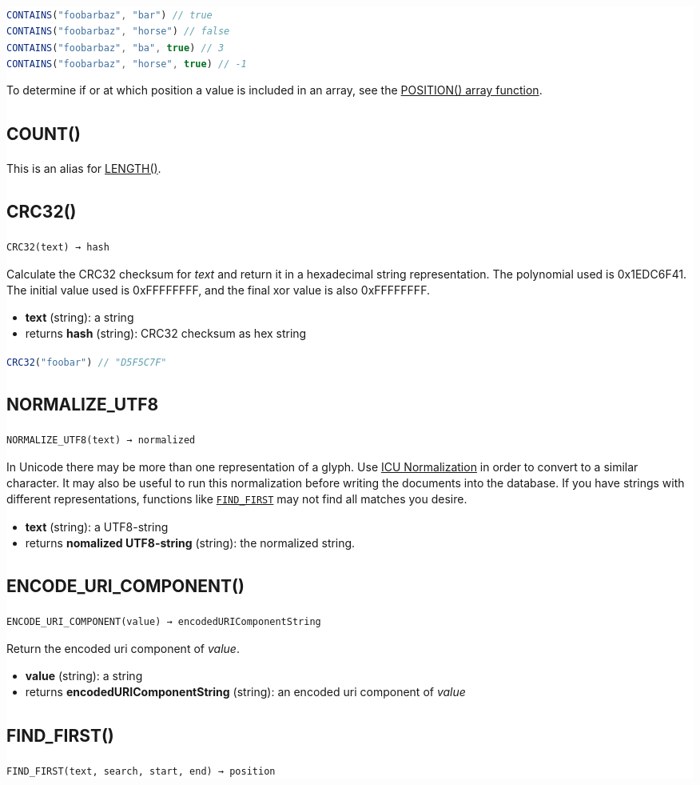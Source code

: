 ```js
CONTAINS("foobarbaz", "bar") // true
CONTAINS("foobarbaz", "horse") // false
CONTAINS("foobarbaz", "ba", true) // 3
CONTAINS("foobarbaz", "horse", true) // -1
```

To determine if or at which position a value is included in an array, see the
[POSITION() array function](functions-array.html#position).

COUNT()
-------

This is an alias for [LENGTH()](#length).

CRC32()
-----

`CRC32(text) → hash`

Calculate the CRC32 checksum for *text* and return it in a hexadecimal
string representation. The polynomial used is 0x1EDC6F41. The initial
value used is 0xFFFFFFFF, and the final xor value is also 0xFFFFFFFF.

- **text** (string): a string
- returns **hash** (string): CRC32 checksum as hex string

```js
CRC32("foobar") // "D5F5C7F"
```

NORMALIZE_UTF8
--------------

`NORMALIZE_UTF8(text) → normalized`

In Unicode there may be more than one representation of a glyph. 
Use [ICU Normalization](http://www.unicode.org/reports/tr15/) in order to convert
to a similar character. It may also be useful to run this normalization before 
writing the documents into the database. If you have strings with different representations, 
functions like [`FIND_FIRST`](#FIND_FIRST) may not find all matches you desire.

- **text** (string): a UTF8-string
- returns **nomalized UTF8-string** (string): the normalized string.

ENCODE_URI_COMPONENT()
-----------

`ENCODE_URI_COMPONENT(value) → encodedURIComponentString`

Return the encoded uri component of *value*.

- **value** (string): a string
- returns **encodedURIComponentString** (string): an encoded uri component of *value*

FIND_FIRST()
------------

`FIND_FIRST(text, search, start, end) → position`
